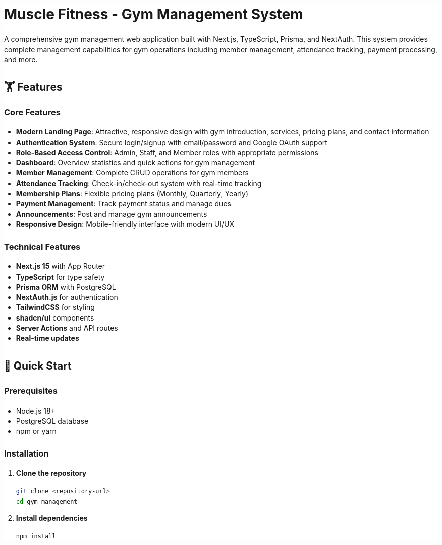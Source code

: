 # Muscle Fitness - Gym Management System

A comprehensive gym management web application built with Next.js, TypeScript, Prisma, and NextAuth. This system provides complete management capabilities for gym operations including member management, attendance tracking, payment processing, and more.

## 🏋️ Features

### Core Features
- **Modern Landing Page**: Attractive, responsive design with gym introduction, services, pricing plans, and contact information
- **Authentication System**: Secure login/signup with email/password and Google OAuth support
- **Role-Based Access Control**: Admin, Staff, and Member roles with appropriate permissions
- **Dashboard**: Overview statistics and quick actions for gym management
- **Member Management**: Complete CRUD operations for gym members
- **Attendance Tracking**: Check-in/check-out system with real-time tracking
- **Membership Plans**: Flexible pricing plans (Monthly, Quarterly, Yearly)
- **Payment Management**: Track payment status and manage dues
- **Announcements**: Post and manage gym announcements
- **Responsive Design**: Mobile-friendly interface with modern UI/UX

### Technical Features
- **Next.js 15** with App Router
- **TypeScript** for type safety
- **Prisma ORM** with PostgreSQL
- **NextAuth.js** for authentication
- **TailwindCSS** for styling
- **shadcn/ui** components
- **Server Actions** and API routes
- **Real-time updates**

## 🚀 Quick Start

### Prerequisites
- Node.js 18+ 
- PostgreSQL database
- npm or yarn

### Installation

1. **Clone the repository**
   ```bash
   git clone <repository-url>
   cd gym-management
   ```

2. **Install dependencies**
   ```bash
   npm install
   ```
